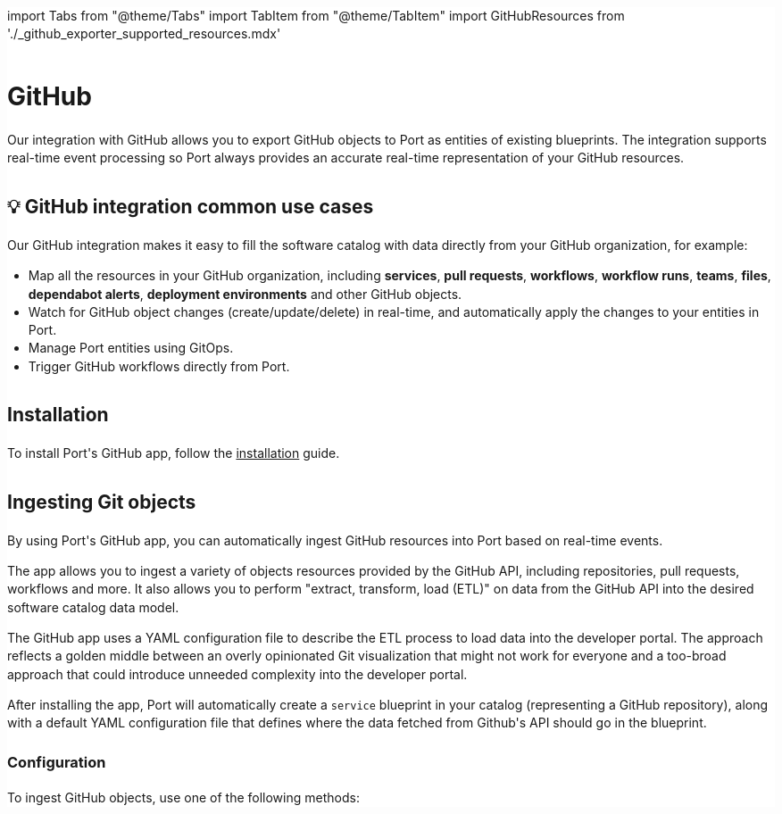 import Tabs from "@theme/Tabs"
import TabItem from "@theme/TabItem"
import GitHubResources from './\_github_exporter_supported_resources.mdx'

# GitHub

Our integration with GitHub allows you to export GitHub objects to Port as entities of existing blueprints. The integration supports real-time event processing so Port always provides an accurate real-time representation of your GitHub resources.

## 💡 GitHub integration common use cases

Our GitHub integration makes it easy to fill the software catalog with data directly from your GitHub organization, for example:

- Map all the resources in your GitHub organization, including **services**, **pull requests**, **workflows**, **workflow runs**, **teams**, **files**, **dependabot alerts**, **deployment environments** and other GitHub objects.
- Watch for GitHub object changes (create/update/delete) in real-time, and automatically apply the changes to your entities in Port.
- Manage Port entities using GitOps.
- Trigger GitHub workflows directly from Port.

## Installation

To install Port's GitHub app, follow the [installation](./installation.md) guide.

## Ingesting Git objects

By using Port's GitHub app, you can automatically ingest GitHub resources into Port based on real-time events.

The app allows you to ingest a variety of objects resources provided by the GitHub API, including repositories, pull requests, workflows and more. It also allows you to perform "extract, transform, load (ETL)" on data from the GitHub API into the desired software catalog data model.

The GitHub app uses a YAML configuration file to describe the ETL process to load data into the developer portal. The approach reflects a golden middle between an overly opinionated Git visualization that might not work for everyone and a too-broad approach that could introduce unneeded complexity into the developer portal.

After installing the app, Port will automatically create a `service` blueprint in your catalog (representing a GitHub repository), along with a default YAML configuration file that defines where the data fetched from Github's API should go in the blueprint. 

### Configuration

To ingest GitHub objects, use one of the following methods:

<Tabs queryString="method">

<TabItem label="Using Port's UI" value="port">
